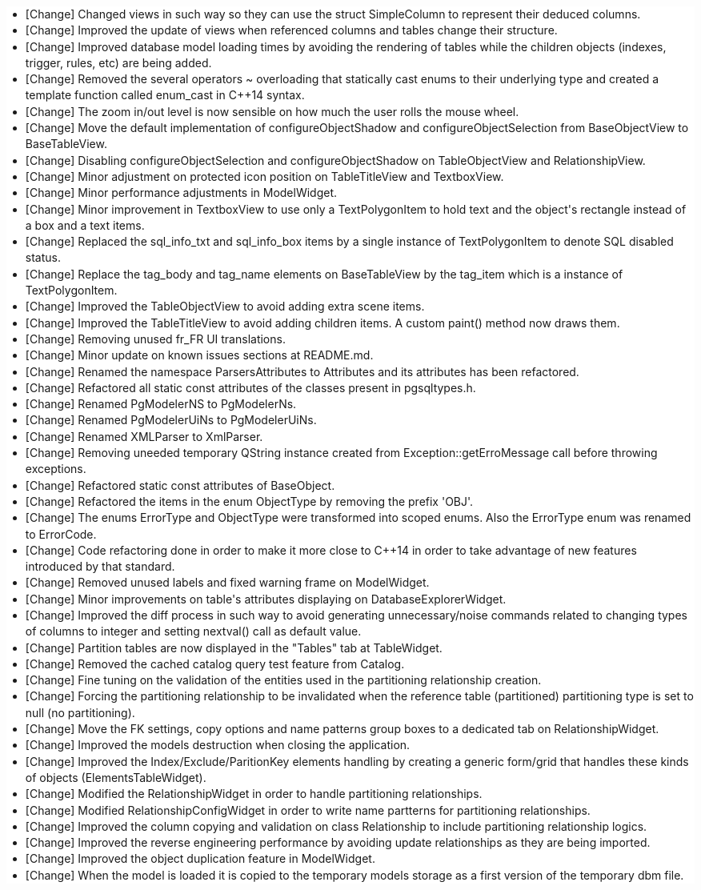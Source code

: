 * [Change] Changed views in such way so they can use the struct SimpleColumn to represent their deduced columns.
* [Change] Improved the update of views when referenced columns and tables change their structure.
* [Change] Improved database model loading times by avoiding the rendering of tables while the children objects (indexes, trigger, rules, etc) are being added.
* [Change] Removed the several operators ~ overloading that statically cast enums to their underlying type and created a template function called enum_cast in C++14 syntax.
* [Change] The zoom in/out level is now sensible on how much the user rolls the mouse wheel.
* [Change] Move the default implementation of configureObjectShadow and configureObjectSelection from BaseObjectView to BaseTableView.
* [Change] Disabling configureObjectSelection and configureObjectShadow on TableObjectView and RelationshipView.
* [Change] Minor adjustment on protected icon position on TableTitleView and TextboxView.
* [Change] Minor performance adjustments in ModelWidget.
* [Change] Minor improvement in TextboxView to use only a TextPolygonItem to hold text and the object's rectangle instead of a box and a text items.
* [Change] Replaced the sql_info_txt and sql_info_box items by a single instance of TextPolygonItem to denote SQL disabled status.
* [Change] Replace the tag_body and tag_name elements on BaseTableView by the tag_item which is a instance of TextPolygonItem.
* [Change] Improved the TableObjectView to avoid adding extra scene items.
* [Change] Improved the TableTitleView to avoid adding children items. A custom paint() method now draws them.
* [Change] Removing unused fr_FR UI translations.
* [Change] Minor update on known issues sections at README.md.
* [Change] Renamed the namespace ParsersAttributes to Attributes and its attributes has been refactored.
* [Change] Refactored all static const attributes of the classes present in pgsqltypes.h.
* [Change] Renamed PgModelerNS to PgModelerNs.
* [Change] Renamed PgModelerUiNs to PgModelerUiNs.
* [Change] Renamed XMLParser to XmlParser.
* [Change] Removing uneeded temporary QString instance created from Exception::getErroMessage call before throwing exceptions.
* [Change] Refactored static const attributes of BaseObject.
* [Change] Refactored the items in the enum ObjectType by removing the prefix 'OBJ'.
* [Change] The enums ErrorType and ObjectType were transformed into scoped enums. Also the ErrorType enum was renamed to ErrorCode.
* [Change] Code refactoring done in order to make it more close to C++14 in order to take advantage of new features introduced by that standard.
* [Change] Removed unused labels and fixed warning frame on ModelWidget.
* [Change] Minor improvements on table's attributes displaying on DatabaseExplorerWidget.
* [Change] Improved the diff process in such way to avoid generating unnecessary/noise commands related to changing types of columns to integer and setting nextval() call as default value.
* [Change] Partition tables are now displayed in the "Tables" tab at TableWidget.
* [Change] Removed the cached catalog query test feature from Catalog.
* [Change] Fine tuning on the validation of the entities used in the partitioning relationship creation.
* [Change] Forcing the partitioning relationship to be invalidated when the reference table (partitioned) partitioning type is set to null (no partitioning).
* [Change] Move the FK settings, copy options and name patterns group boxes to a dedicated tab on RelationshipWidget.
* [Change] Improved the models destruction when closing the application.
* [Change] Improved the Index/Exclude/ParitionKey elements handling by creating a generic form/grid that handles these kinds of objects (ElementsTableWidget).
* [Change] Modified the RelationshipWidget in order to handle partitioning relationships.
* [Change] Modified RelationshipConfigWidget in order to write name partterns for partitioning relationships.
* [Change] Improved the column copying and validation on class Relationship to include partitioning relationship logics.
* [Change] Improved the reverse engineering performance by avoiding update relationships as they are being imported.
* [Change] Improved the object duplication feature in ModelWidget.
* [Change] When the model is loaded it is copied to the temporary models storage as a first version of the temporary dbm file.
